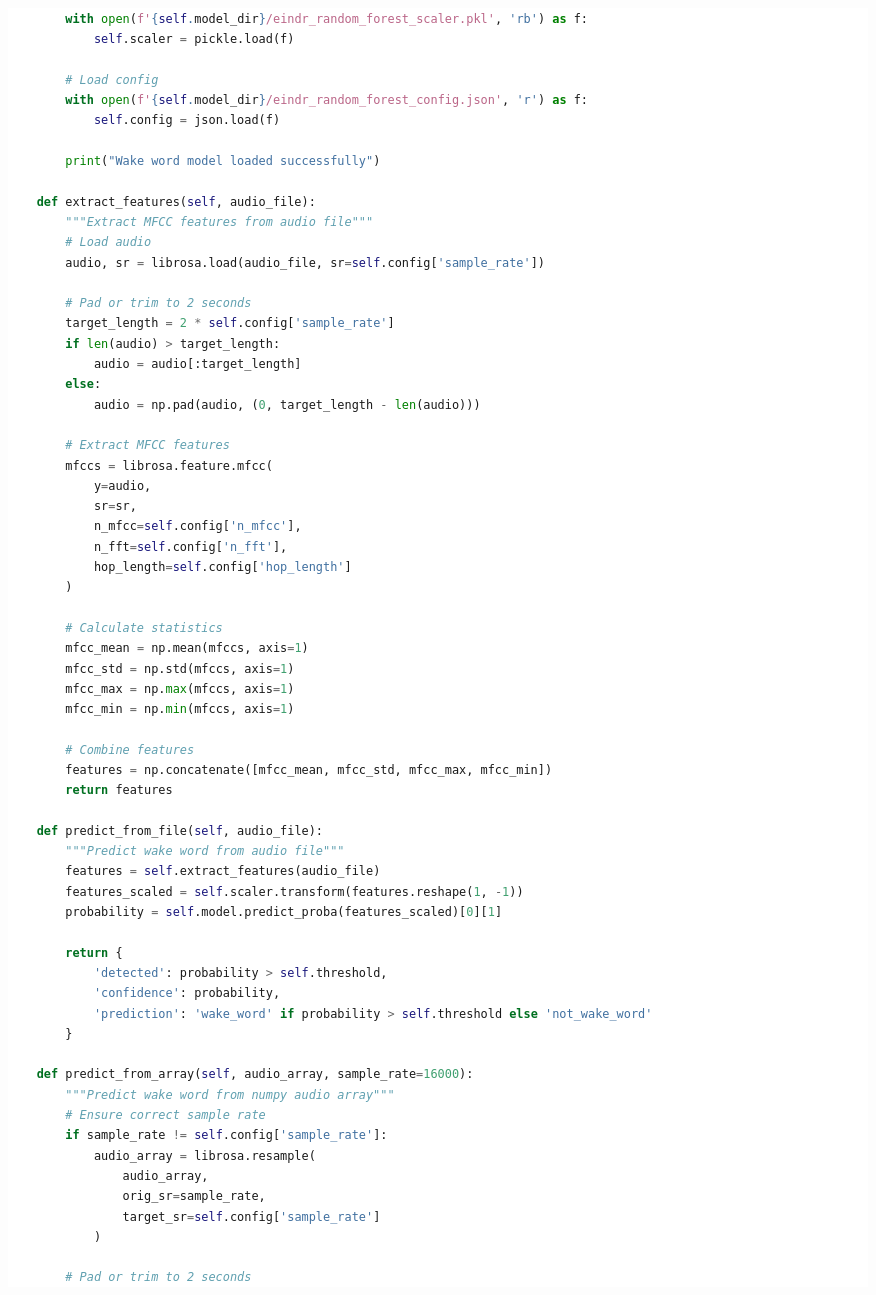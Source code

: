 ```python
        with open(f'{self.model_dir}/eindr_random_forest_scaler.pkl', 'rb') as f:
            self.scaler = pickle.load(f)

        # Load config
        with open(f'{self.model_dir}/eindr_random_forest_config.json', 'r') as f:
            self.config = json.load(f)

        print("Wake word model loaded successfully")

    def extract_features(self, audio_file):
        """Extract MFCC features from audio file"""
        # Load audio
        audio, sr = librosa.load(audio_file, sr=self.config['sample_rate'])

        # Pad or trim to 2 seconds
        target_length = 2 * self.config['sample_rate']
        if len(audio) > target_length:
            audio = audio[:target_length]
        else:
            audio = np.pad(audio, (0, target_length - len(audio)))

        # Extract MFCC features
        mfccs = librosa.feature.mfcc(
            y=audio,
            sr=sr,
            n_mfcc=self.config['n_mfcc'],
            n_fft=self.config['n_fft'],
            hop_length=self.config['hop_length']
        )

        # Calculate statistics
        mfcc_mean = np.mean(mfccs, axis=1)
        mfcc_std = np.std(mfccs, axis=1)
        mfcc_max = np.max(mfccs, axis=1)
        mfcc_min = np.min(mfccs, axis=1)

        # Combine features
        features = np.concatenate([mfcc_mean, mfcc_std, mfcc_max, mfcc_min])
        return features

    def predict_from_file(self, audio_file):
        """Predict wake word from audio file"""
        features = self.extract_features(audio_file)
        features_scaled = self.scaler.transform(features.reshape(1, -1))
        probability = self.model.predict_proba(features_scaled)[0][1]

        return {
            'detected': probability > self.threshold,
            'confidence': probability,
            'prediction': 'wake_word' if probability > self.threshold else 'not_wake_word'
        }

    def predict_from_array(self, audio_array, sample_rate=16000):
        """Predict wake word from numpy audio array"""
        # Ensure correct sample rate
        if sample_rate != self.config['sample_rate']:
            audio_array = librosa.resample(
                audio_array,
                orig_sr=sample_rate,
                target_sr=self.config['sample_rate']
            )

        # Pad or trim to 2 seconds
```